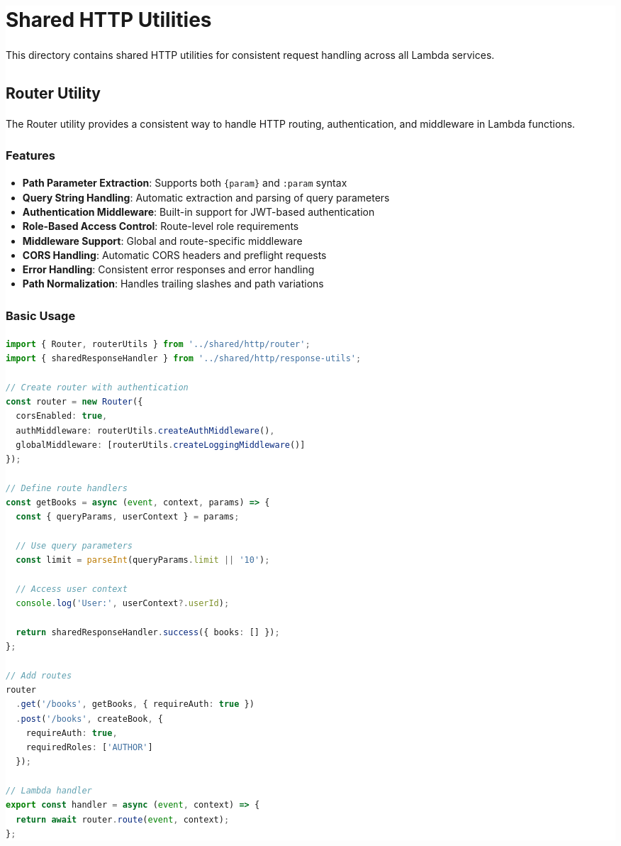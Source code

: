 # Shared HTTP Utilities

This directory contains shared HTTP utilities for consistent request handling across all Lambda services.

## Router Utility

The Router utility provides a consistent way to handle HTTP routing, authentication, and middleware in Lambda functions.

### Features

- **Path Parameter Extraction**: Supports both `{param}` and `:param` syntax
- **Query String Handling**: Automatic extraction and parsing of query parameters
- **Authentication Middleware**: Built-in support for JWT-based authentication
- **Role-Based Access Control**: Route-level role requirements
- **Middleware Support**: Global and route-specific middleware
- **CORS Handling**: Automatic CORS headers and preflight requests
- **Error Handling**: Consistent error responses and error handling
- **Path Normalization**: Handles trailing slashes and path variations

### Basic Usage

```typescript
import { Router, routerUtils } from '../shared/http/router';
import { sharedResponseHandler } from '../shared/http/response-utils';

// Create router with authentication
const router = new Router({
  corsEnabled: true,
  authMiddleware: routerUtils.createAuthMiddleware(),
  globalMiddleware: [routerUtils.createLoggingMiddleware()]
});

// Define route handlers
const getBooks = async (event, context, params) => {
  const { queryParams, userContext } = params;
  
  // Use query parameters
  const limit = parseInt(queryParams.limit || '10');
  
  // Access user context
  console.log('User:', userContext?.userId);
  
  return sharedResponseHandler.success({ books: [] });
};

// Add routes
router
  .get('/books', getBooks, { requireAuth: true })
  .post('/books', createBook, { 
    requireAuth: true, 
    requiredRoles: ['AUTHOR'] 
  });

// Lambda handler
export const handler = async (event, context) => {
  return await router.route(event, context);
};
```

